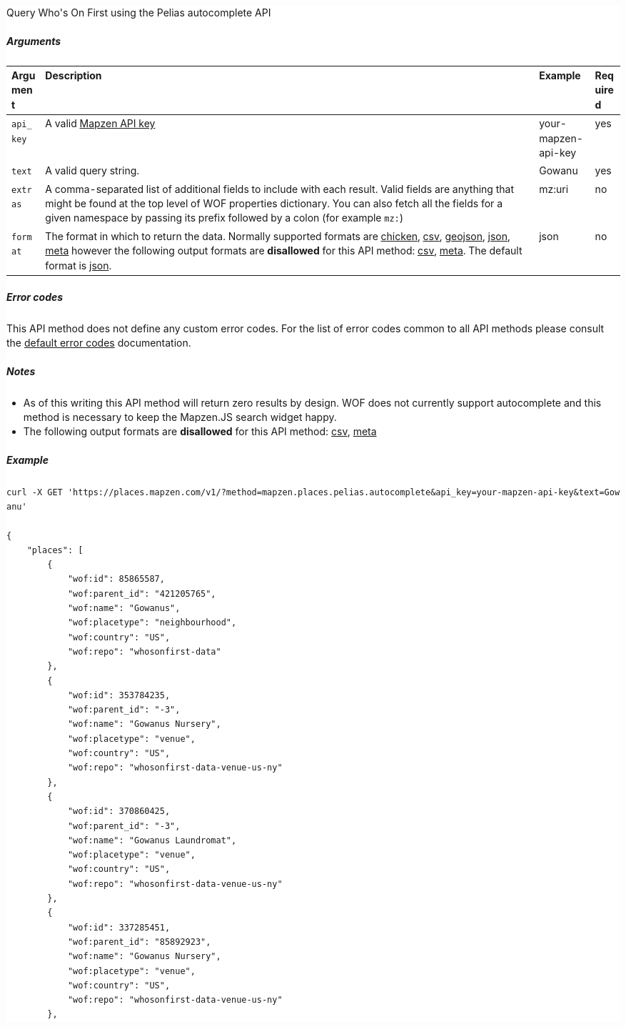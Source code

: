 Query Who&#039;s On First using the Pelias autocomplete API

##### Arguments

| Argument | Description | Example | Required |
| :--- | :--- | :--- | :--- |
| `api_key` | A valid [Mapzen API key](https://mapzen.com/developers/) | your-mapzen-api-key | yes |
| `text` | A valid query string. |  Gowanu | yes |
| `extras` | A comma-separated list of additional fields to include with each result. Valid fields are anything that might be found at the top level of WOF properties dictionary. You can also fetch all the fields for a given namespace by passing its prefix followed by a colon (for example `mz:`) | mz:uri | no |
| `format` | The format in which to return the data. Normally supported formats are [chicken](formats.md#chicken), [csv](formats.md#csv), [geojson](formats.md#geojson), [json](formats.md#json), [meta](formats.md#meta) however the following output formats are **disallowed** for this API method: [csv](formats.md#csv), [meta](formats.md#meta). The default format is [json](formats.md#json). | json | no |

##### Error codes

This API method does not define any custom error codes. For the list of error codes common to all API methods please consult the [default error codes](errors.md) documentation.

##### Notes

* As of this writing this API method will return zero results by design. WOF does not currently support autocomplete and this method is necessary to keep the Mapzen.JS search widget happy.
* The following output formats are **disallowed** for this API method: [csv](formats.md#csv), [meta](formats.md#meta)

##### Example

```
curl -X GET 'https://places.mapzen.com/v1/?method=mapzen.places.pelias.autocomplete&api_key=your-mapzen-api-key&text=Gowanu'

{
    "places": [
        {
            "wof:id": 85865587,
            "wof:parent_id": "421205765",
            "wof:name": "Gowanus",
            "wof:placetype": "neighbourhood",
            "wof:country": "US",
            "wof:repo": "whosonfirst-data"
        },
        {
            "wof:id": 353784235,
            "wof:parent_id": "-3",
            "wof:name": "Gowanus Nursery",
            "wof:placetype": "venue",
            "wof:country": "US",
            "wof:repo": "whosonfirst-data-venue-us-ny"
        },
        {
            "wof:id": 370860425,
            "wof:parent_id": "-3",
            "wof:name": "Gowanus Laundromat",
            "wof:placetype": "venue",
            "wof:country": "US",
            "wof:repo": "whosonfirst-data-venue-us-ny"
        },
        {
            "wof:id": 337285451,
            "wof:parent_id": "85892923",
            "wof:name": "Gowanus Nursery",
            "wof:placetype": "venue",
            "wof:country": "US",
            "wof:repo": "whosonfirst-data-venue-us-ny"
        },
```